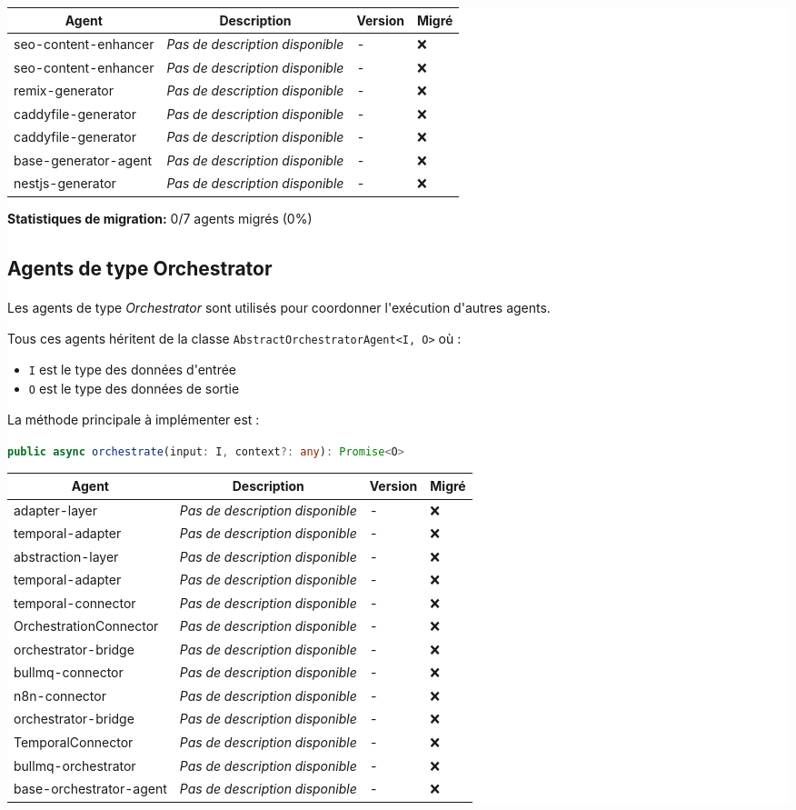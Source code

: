 | Agent | Description | Version | Migré |
|-------|-------------|---------|-------|
| seo-content-enhancer | *Pas de description disponible* | - | ❌ |
| seo-content-enhancer | *Pas de description disponible* | - | ❌ |
| remix-generator | *Pas de description disponible* | - | ❌ |
| caddyfile-generator | *Pas de description disponible* | - | ❌ |
| caddyfile-generator | *Pas de description disponible* | - | ❌ |
| base-generator-agent | *Pas de description disponible* | - | ❌ |
| nestjs-generator | *Pas de description disponible* | - | ❌ |

**Statistiques de migration:** 0/7 agents migrés (0%)

## Agents de type Orchestrator

Les agents de type *Orchestrator* sont utilisés pour coordonner l'exécution d'autres agents.

Tous ces agents héritent de la classe `AbstractOrchestratorAgent<I, O>` où :
- `I` est le type des données d'entrée
- `O` est le type des données de sortie

La méthode principale à implémenter est :
```typescript
public async orchestrate(input: I, context?: any): Promise<O>
```

| Agent | Description | Version | Migré |
|-------|-------------|---------|-------|
| adapter-layer | *Pas de description disponible* | - | ❌ |
| temporal-adapter | *Pas de description disponible* | - | ❌ |
| abstraction-layer | *Pas de description disponible* | - | ❌ |
| temporal-adapter | *Pas de description disponible* | - | ❌ |
| temporal-connector | *Pas de description disponible* | - | ❌ |
| OrchestrationConnector | *Pas de description disponible* | - | ❌ |
| orchestrator-bridge | *Pas de description disponible* | - | ❌ |
| bullmq-connector | *Pas de description disponible* | - | ❌ |
| n8n-connector | *Pas de description disponible* | - | ❌ |
| orchestrator-bridge | *Pas de description disponible* | - | ❌ |
| TemporalConnector | *Pas de description disponible* | - | ❌ |
| bullmq-orchestrator | *Pas de description disponible* | - | ❌ |
| base-orchestrator-agent | *Pas de description disponible* | - | ❌ |
